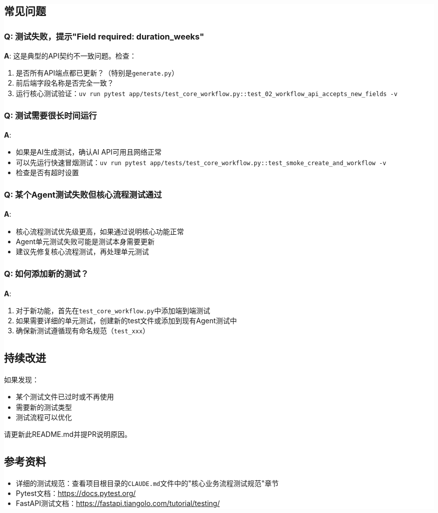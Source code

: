 
## 常见问题

### Q: 测试失败，提示"Field required: duration_weeks"

**A**: 这是典型的API契约不一致问题。检查：
1. 是否所有API端点都已更新？（特别是`generate.py`）
2. 前后端字段名称是否完全一致？
3. 运行核心测试验证：`uv run pytest app/tests/test_core_workflow.py::test_02_workflow_api_accepts_new_fields -v`

### Q: 测试需要很长时间运行

**A**:
- 如果是AI生成测试，确认AI API可用且网络正常
- 可以先运行快速冒烟测试：`uv run pytest app/tests/test_core_workflow.py::test_smoke_create_and_workflow -v`
- 检查是否有超时设置

### Q: 某个Agent测试失败但核心流程测试通过

**A**:
- 核心流程测试优先级更高，如果通过说明核心功能正常
- Agent单元测试失败可能是测试本身需要更新
- 建议先修复核心流程测试，再处理单元测试

### Q: 如何添加新的测试？

**A**:
1. 对于新功能，首先在`test_core_workflow.py`中添加端到端测试
2. 如果需要详细的单元测试，创建新的test文件或添加到现有Agent测试中
3. 确保新测试遵循现有命名规范（`test_xxx`）

## 持续改进

如果发现：
- 某个测试文件已过时或不再使用
- 需要新的测试类型
- 测试流程可以优化

请更新此README.md并提PR说明原因。

## 参考资料

- 详细的测试规范：查看项目根目录的`CLAUDE.md`文件中的"核心业务流程测试规范"章节
- Pytest文档：https://docs.pytest.org/
- FastAPI测试文档：https://fastapi.tiangolo.com/tutorial/testing/
